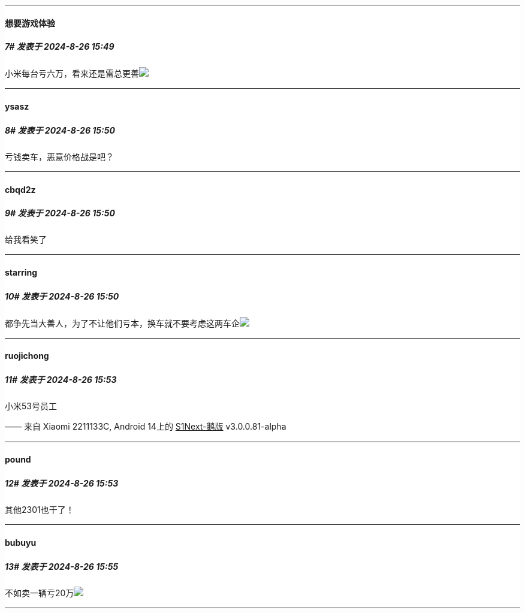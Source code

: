 *****

####  想要游戏体验  
##### 7#       发表于 2024-8-26 15:49

小米每台亏六万，看来还是雷总更善<img src="https://static.saraba1st.com/image/smiley/face2017/037.png" referrerpolicy="no-referrer">

*****

####  ysasz  
##### 8#       发表于 2024-8-26 15:50

亏钱卖车，恶意价格战是吧？

*****

####  cbqd2z  
##### 9#       发表于 2024-8-26 15:50

给我看笑了

*****

####  starring  
##### 10#       发表于 2024-8-26 15:50

都争先当大善人，为了不让他们亏本，换车就不要考虑这两车企<img src="https://static.saraba1st.com/image/smiley/face2017/130.png" referrerpolicy="no-referrer">

*****

####  ruojichong  
##### 11#       发表于 2024-8-26 15:53

小米53号员工

—— 来自 Xiaomi 2211133C, Android 14上的 [S1Next-鹅版](https://github.com/ykrank/S1-Next/releases) v3.0.0.81-alpha

*****

####  pound  
##### 12#       发表于 2024-8-26 15:53

其他2301也干了！

*****

####  bubuyu  
##### 13#       发表于 2024-8-26 15:55

不如卖一辆亏20万<img src="https://static.saraba1st.com/image/smiley/face2017/067.png" referrerpolicy="no-referrer">

*****
